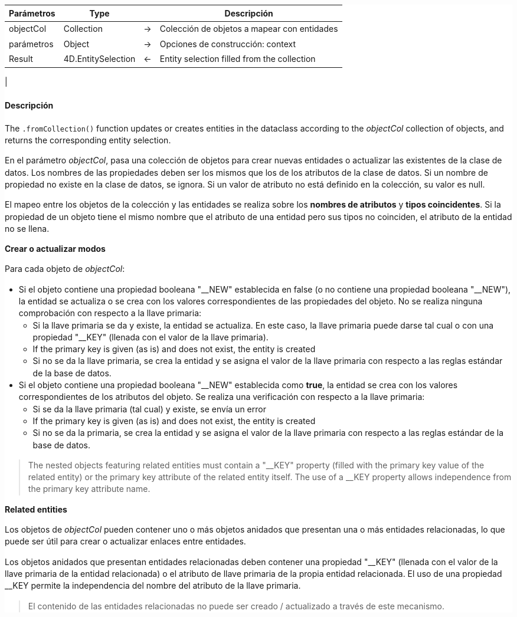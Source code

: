 
| Parámetros | Type               |    | Descripción                                                            |
| ---------- | ------------------ |:--:| ---------------------------------------------------------------------- |
| objectCol  | Collection         | -> | Colección de objetos a mapear con entidades                            |
| parámetros | Object             | -> | Opciones de construcción: context                                      |
| Result     | 4D.EntitySelection | <- | Entity selection filled from the collection|

|

#### Descripción

The `.fromCollection()` function updates or creates entities in the dataclass according to the *objectCol* collection of objects, and returns the corresponding entity selection.

En el parámetro *objectCol*, pasa una colección de objetos para crear nuevas entidades o actualizar las existentes de la clase de datos. Los nombres de las propiedades deben ser los mismos que los de los atributos de la clase de datos. Si un nombre de propiedad no existe en la clase de datos, se ignora. Si un valor de atributo no está definido en la colección, su valor es null.

El mapeo entre los objetos de la colección y las entidades se realiza sobre los **nombres de atributos** y **tipos coincidentes**. Si la propiedad de un objeto tiene el mismo nombre que el atributo de una entidad pero sus tipos no coinciden, el atributo de la entidad no se llena.

**Crear o actualizar modos**

Para cada objeto de *objectCol*:

* Si el objeto contiene una propiedad booleana "\__NEW" establecida en false (o no contiene una propiedad booleana "\__NEW"), la entidad se actualiza o se crea con los valores correspondientes de las propiedades del objeto. No se realiza ninguna comprobación con respecto a la llave primaria:
  * Si la llave primaria se da y existe, la entidad se actualiza. En este caso, la llave primaria puede darse tal cual o con una propiedad "\_\_KEY" (llenada con el valor de la llave primaria).
  * If the primary key is given (as is) and does not exist, the entity is created
  * Si no se da la llave primaria, se crea la entidad y se asigna el valor de la llave primaria con respecto a las reglas estándar de la base de datos.
* Si el objeto contiene una propiedad booleana "\_\_NEW" establecida como **true**, la entidad se crea con los valores correspondientes de los atributos del objeto. Se realiza una verificación con respecto a la llave primaria:
  * Si se da la llave primaria (tal cual) y existe, se envía un error
  * If the primary key is given (as is) and does not exist, the entity is created
  * Si no se da la primaria, se crea la entidad y se asigna el valor de la llave primaria con respecto a las reglas estándar de la base de datos.
> The nested objects featuring related entities must contain a "\_\_KEY" property (filled with the primary key value of the related entity) or the primary key attribute of the related entity itself. The use of a \_\_KEY property allows independence from the primary key attribute name.

**Related entities**

Los objetos de *objectCol* pueden contener uno o más objetos anidados que presentan una o más entidades relacionadas, lo que puede ser útil para crear o actualizar enlaces entre entidades.

Los objetos anidados que presentan entidades relacionadas deben contener una propiedad "\_\_KEY" (llenada con el valor de la llave primaria de la entidad relacionada) o el atributo de llave primaria de la propia entidad relacionada. El uso de una propiedad \_\_KEY permite la independencia del nombre del atributo de la llave primaria.
> El contenido de las entidades relacionadas no puede ser creado / actualizado a través de este mecanismo.

